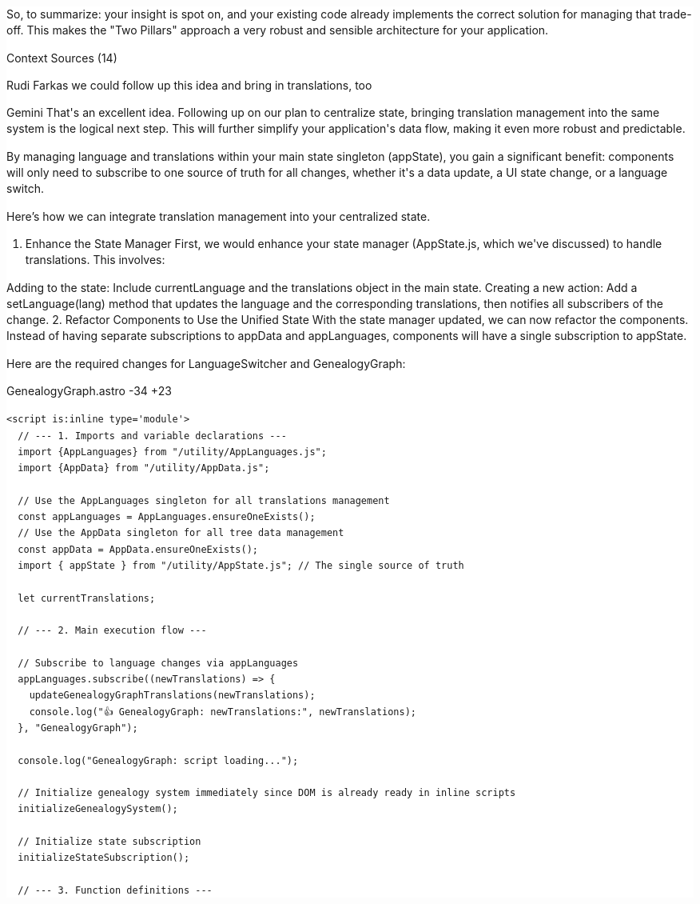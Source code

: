 So, to summarize: your insight is spot on, and your existing code already implements the correct solution for managing that trade-off. This makes the "Two Pillars" approach a very robust and sensible architecture for your application.

Context Sources (14)

Rudi Farkas
we could follow up this idea and bring in translations, too


Gemini
That's an excellent idea. Following up on our plan to centralize state, bringing translation management into the same system is the logical next step. This will further simplify your application's data flow, making it even more robust and predictable.

By managing language and translations within your main state singleton (appState), you gain a significant benefit: components will only need to subscribe to one source of truth for all changes, whether it's a data update, a UI state change, or a language switch.

Here’s how we can integrate translation management into your centralized state.

1. Enhance the State Manager
First, we would enhance your state manager (AppState.js, which we've discussed) to handle translations. This involves:

Adding to the state: Include currentLanguage and the translations object in the main state.
Creating a new action: Add a setLanguage(lang) method that updates the language and the corresponding translations, then notifies all subscribers of the change.
2. Refactor Components to Use the Unified State
With the state manager updated, we can now refactor the components. Instead of having separate subscriptions to appData and appLanguages, components will have a single subscription to appState.

Here are the required changes for LanguageSwitcher and GenealogyGraph:

GenealogyGraph.astro
-34
+23

```
<script is:inline type='module'>
  // --- 1. Imports and variable declarations ---
  import {AppLanguages} from "/utility/AppLanguages.js";
  import {AppData} from "/utility/AppData.js";

  // Use the AppLanguages singleton for all translations management
  const appLanguages = AppLanguages.ensureOneExists();
  // Use the AppData singleton for all tree data management
  const appData = AppData.ensureOneExists();
  import { appState } from "/utility/AppState.js"; // The single source of truth

  let currentTranslations;

  // --- 2. Main execution flow ---

  // Subscribe to language changes via appLanguages
  appLanguages.subscribe((newTranslations) => {
    updateGenealogyGraphTranslations(newTranslations);
    console.log("👍 GenealogyGraph: newTranslations:", newTranslations);
  }, "GenealogyGraph");

  console.log("GenealogyGraph: script loading...");

  // Initialize genealogy system immediately since DOM is already ready in inline scripts
  initializeGenealogySystem();

  // Initialize state subscription
  initializeStateSubscription();

  // --- 3. Function definitions ---
```